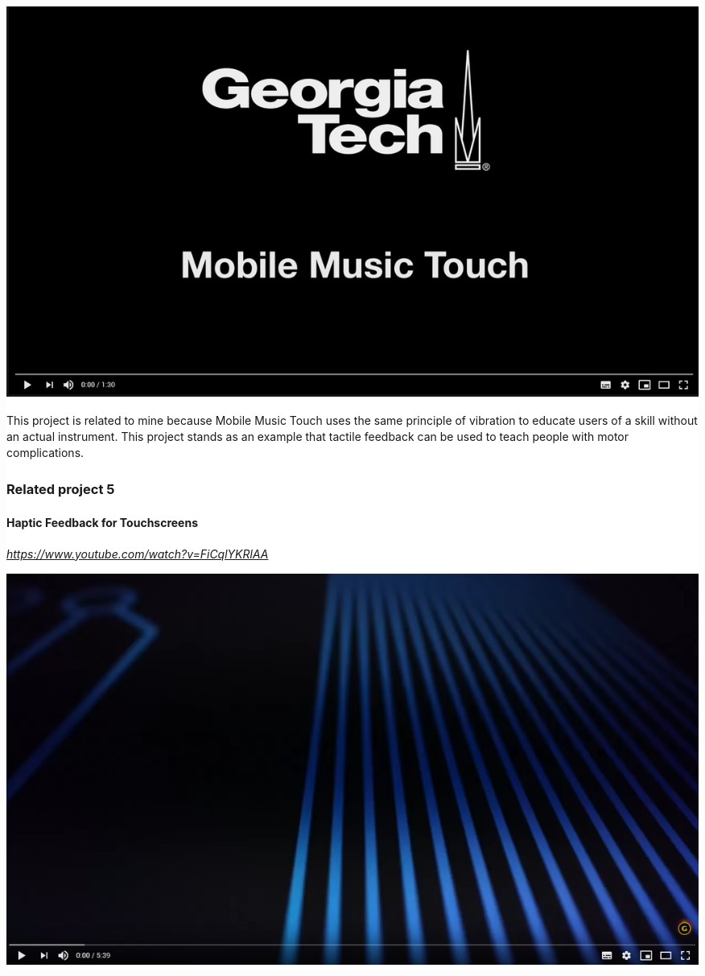 [![Image](mmt.png)](https://www.youtube.com/watch?v=Zi6t89pi17c "Mobile Music Touch")


This project is related to mine because Mobile Music Touch uses the same principle of vibration to educate users of a skill without an actual instrument. This project stands as an example that tactile feedback can be used to teach people with motor complications.

### Related project 5 ###
#### **Haptic Feedback for Touchscreens** ####

*https://www.youtube.com/watch?v=FiCqlYKRlAA*

[![Image](hapticfeed.png)](https://www.youtube.com/watch?v=FiCqlYKRlAA "Haptic Feedback for Touchscreens")
